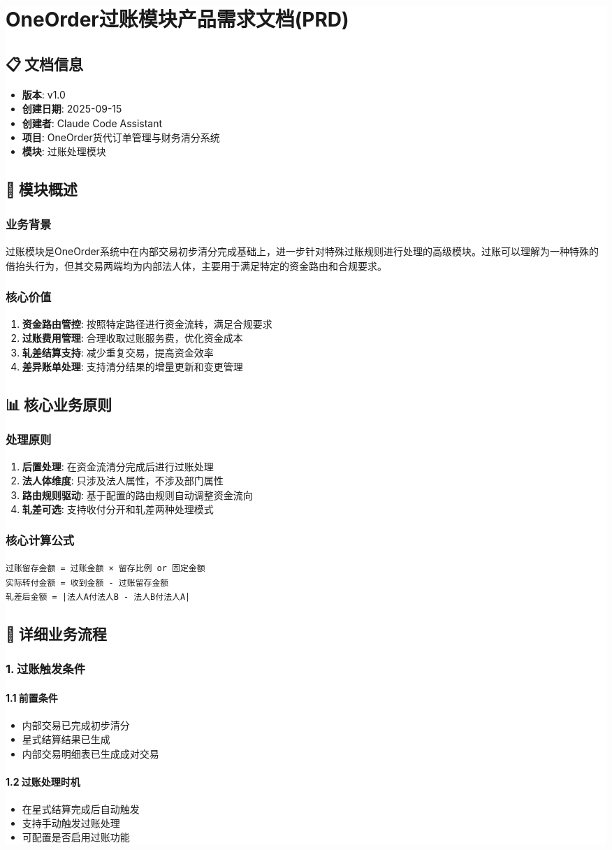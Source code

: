 # OneOrder过账模块产品需求文档(PRD)

## 📋 文档信息
- **版本**: v1.0  
- **创建日期**: 2025-09-15
- **创建者**: Claude Code Assistant
- **项目**: OneOrder货代订单管理与财务清分系统
- **模块**: 过账处理模块

## 🎯 模块概述

### 业务背景
过账模块是OneOrder系统中在内部交易初步清分完成基础上，进一步针对特殊过账规则进行处理的高级模块。过账可以理解为一种特殊的借抬头行为，但其交易两端均为内部法人体，主要用于满足特定的资金路由和合规要求。

### 核心价值
1. **资金路由管控**: 按照特定路径进行资金流转，满足合规要求
2. **过账费用管理**: 合理收取过账服务费，优化资金成本
3. **轧差结算支持**: 减少重复交易，提高资金效率
4. **差异账单处理**: 支持清分结果的增量更新和变更管理

## 📊 核心业务原则

### 处理原则
1. **后置处理**: 在资金流清分完成后进行过账处理
2. **法人体维度**: 只涉及法人属性，不涉及部门属性
3. **路由规则驱动**: 基于配置的路由规则自动调整资金流向
4. **轧差可选**: 支持收付分开和轧差两种处理模式

### 核心计算公式
```
过账留存金额 = 过账金额 × 留存比例 or 固定金额
实际转付金额 = 收到金额 - 过账留存金额
轧差后金额 = |法人A付法人B - 法人B付法人A|
```

## 🔧 详细业务流程

### 1. 过账触发条件

#### 1.1 前置条件
- 内部交易已完成初步清分
- 星式结算结果已生成
- 内部交易明细表已生成成对交易

#### 1.2 过账处理时机
- 在星式结算完成后自动触发
- 支持手动触发过账处理
- 可配置是否启用过账功能
